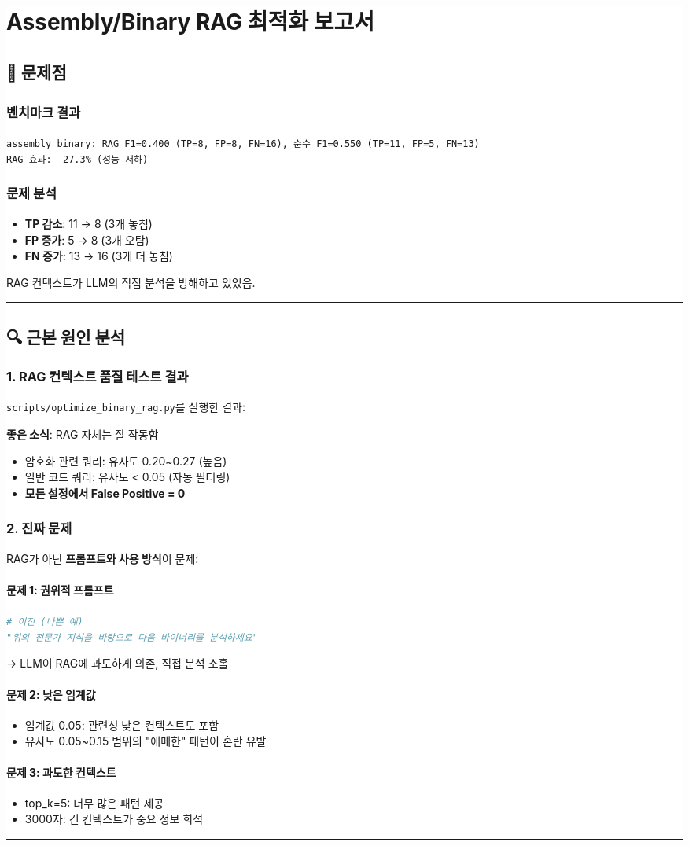# Assembly/Binary RAG 최적화 보고서

## 🎯 문제점

### 벤치마크 결과
```
assembly_binary: RAG F1=0.400 (TP=8, FP=8, FN=16), 순수 F1=0.550 (TP=11, FP=5, FN=13)
RAG 효과: -27.3% (성능 저하)
```

### 문제 분석
- **TP 감소**: 11 → 8 (3개 놓침)
- **FP 증가**: 5 → 8 (3개 오탐)
- **FN 증가**: 13 → 16 (3개 더 놓침)

RAG 컨텍스트가 LLM의 직접 분석을 방해하고 있었음.

---

## 🔍 근본 원인 분석

### 1. RAG 컨텍스트 품질 테스트 결과

`scripts/optimize_binary_rag.py`를 실행한 결과:

**좋은 소식**: RAG 자체는 잘 작동함
- 암호화 관련 쿼리: 유사도 0.20~0.27 (높음)
- 일반 코드 쿼리: 유사도 < 0.05 (자동 필터링)
- **모든 설정에서 False Positive = 0**

### 2. 진짜 문제

RAG가 아닌 **프롬프트와 사용 방식**이 문제:

#### 문제 1: 권위적 프롬프트
```python
# 이전 (나쁜 예)
"위의 전문가 지식을 바탕으로 다음 바이너리를 분석하세요"
```
→ LLM이 RAG에 과도하게 의존, 직접 분석 소홀

#### 문제 2: 낮은 임계값
- 임계값 0.05: 관련성 낮은 컨텍스트도 포함
- 유사도 0.05~0.15 범위의 "애매한" 패턴이 혼란 유발

#### 문제 3: 과도한 컨텍스트
- top_k=5: 너무 많은 패턴 제공
- 3000자: 긴 컨텍스트가 중요 정보 희석

---
